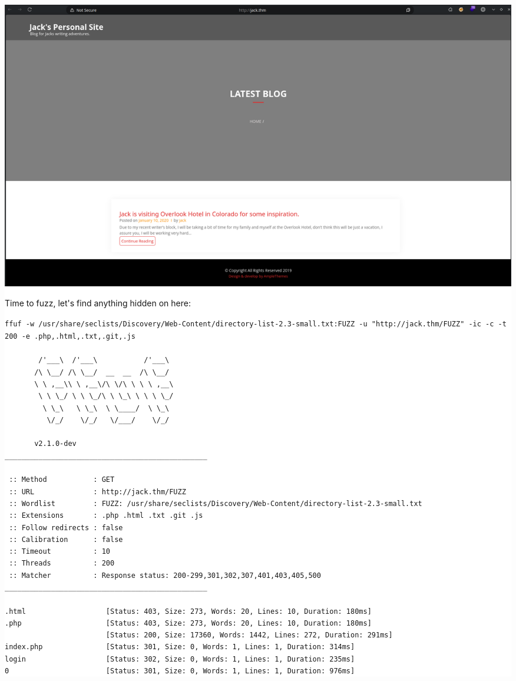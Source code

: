 ![Pasted image 20250617125606.png](../../IMAGES/Pasted%20image%2020250617125606.png)

Time to fuzz, let's find anything hidden on here:

```
ffuf -w /usr/share/seclists/Discovery/Web-Content/directory-list-2.3-small.txt:FUZZ -u "http://jack.thm/FUZZ" -ic -c -t 200 -e .php,.html,.txt,.git,.js

        /'___\  /'___\           /'___\
       /\ \__/ /\ \__/  __  __  /\ \__/
       \ \ ,__\\ \ ,__\/\ \/\ \ \ \ ,__\
        \ \ \_/ \ \ \_/\ \ \_\ \ \ \ \_/
         \ \_\   \ \_\  \ \____/  \ \_\
          \/_/    \/_/   \/___/    \/_/

       v2.1.0-dev
________________________________________________

 :: Method           : GET
 :: URL              : http://jack.thm/FUZZ
 :: Wordlist         : FUZZ: /usr/share/seclists/Discovery/Web-Content/directory-list-2.3-small.txt
 :: Extensions       : .php .html .txt .git .js
 :: Follow redirects : false
 :: Calibration      : false
 :: Timeout          : 10
 :: Threads          : 200
 :: Matcher          : Response status: 200-299,301,302,307,401,403,405,500
________________________________________________

.html                   [Status: 403, Size: 273, Words: 20, Lines: 10, Duration: 180ms]
.php                    [Status: 403, Size: 273, Words: 20, Lines: 10, Duration: 180ms]
                        [Status: 200, Size: 17360, Words: 1442, Lines: 272, Duration: 291ms]
index.php               [Status: 301, Size: 0, Words: 1, Lines: 1, Duration: 314ms]
login                   [Status: 302, Size: 0, Words: 1, Lines: 1, Duration: 235ms]
0                       [Status: 301, Size: 0, Words: 1, Lines: 1, Duration: 976ms]
```
